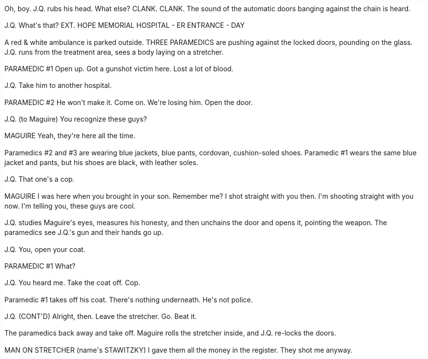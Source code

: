 Oh, boy. J.Q. rubs his head. What else? CLANK. CLANK. The sound of the automatic doors banging against the chain is heard.

J.Q.
What's that? 
EXT. HOPE MEMORIAL HOSPITAL - ER ENTRANCE - DAY

A red & white ambulance is parked outside. THREE PARAMEDICS are pushing against the locked doors, pounding on the glass. J.Q. runs from the treatment area, sees a body laying on a stretcher.

PARAMEDIC #1
Open up. Got a gunshot victim here. Lost a lot of blood.

J.Q. 
Take him to another hospital.

PARAMEDIC #2
He won't make it. Come on. We're losing him. Open the door.

J.Q.
(to Maguire) 
You recognize these guys?

MAGUIRE
Yeah, they're here all the time.

Paramedics #2 and #3 are wearing blue jackets, blue pants, cordovan, cushion-soled shoes. Paramedic #1 wears the same blue jacket and pants, but his shoes are black, with leather soles.

J.Q.
That one's a cop.

MAGUIRE
I was here when you brought in your son. Remember me? I shot straight with you then. I'm shooting straight with you now. I'm telling you, these guys are cool.

J.Q. studies Maguire's eyes, measures his honesty, and then unchains the door and opens it, pointing the weapon. The paramedics see J.Q.'s gun and their hands go up.

J.Q.
You, open your coat.

PARAMEDIC #1
What?

J.Q.
You heard me. Take the coat off. Cop.

Paramedic #1 takes off his coat. There's nothing underneath. He's not police.

J.Q. (CONT'D)
Alright, then. Leave the stretcher. Go. Beat it.

The paramedics back away and take off. Maguire rolls the stretcher inside, and J.Q. re-locks the doors. 

MAN ON STRETCHER
(name's STAWITZKY)
I gave them all the money in the register. They shot me anyway.
